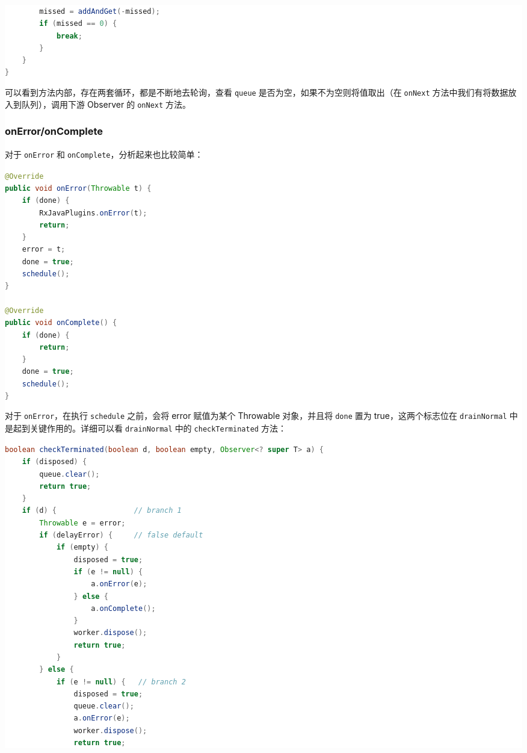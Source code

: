 ```java
        missed = addAndGet(-missed);
        if (missed == 0) {
            break;
        }
    }
}
```

可以看到方法内部，存在两套循环，都是不断地去轮询，查看 `queue` 是否为空，如果不为空则将值取出（在 `onNext` 方法中我们有将数据放入到队列），调用下游 Observer 的 `onNext` 方法。

### onError/onComplete

对于 `onError` 和 `onComplete`，分析起来也比较简单：

```java
@Override
public void onError(Throwable t) {
    if (done) {
        RxJavaPlugins.onError(t);
        return;
    }
    error = t;
    done = true;
    schedule();
}

@Override
public void onComplete() {
    if (done) {
        return;
    }
    done = true;
    schedule();
}
```

对于 `onError`，在执行 `schedule` 之前，会将 error 赋值为某个 Throwable 对象，并且将 `done` 置为 true，这两个标志位在 `drainNormal` 中是起到关键作用的。详细可以看 `drainNormal` 中的 `checkTerminated` 方法：

```java
boolean checkTerminated(boolean d, boolean empty, Observer<? super T> a) {
    if (disposed) {
        queue.clear();
        return true;
    }
    if (d) {                  // branch 1
        Throwable e = error;
        if (delayError) {     // false default
            if (empty) {
                disposed = true;
                if (e != null) {
                    a.onError(e);
                } else {
                    a.onComplete();
                }
                worker.dispose();
                return true;
            }
        } else {
            if (e != null) {   // branch 2
                disposed = true;
                queue.clear();
                a.onError(e);
                worker.dispose();
                return true;
```